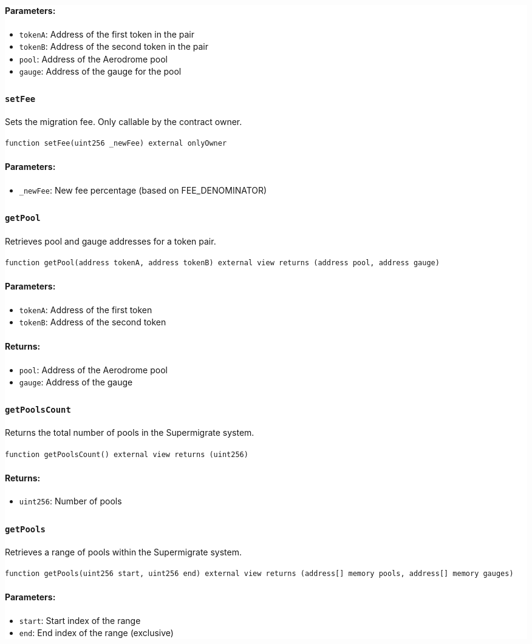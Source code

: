 #### Parameters:
- `tokenA`: Address of the first token in the pair
- `tokenB`: Address of the second token in the pair
- `pool`: Address of the Aerodrome pool
- `gauge`: Address of the gauge for the pool

### `setFee`

Sets the migration fee. Only callable by the contract owner.

```solidity
function setFee(uint256 _newFee) external onlyOwner
```

#### Parameters:
- `_newFee`: New fee percentage (based on FEE_DENOMINATOR)

### `getPool`

Retrieves pool and gauge addresses for a token pair.

```solidity
function getPool(address tokenA, address tokenB) external view returns (address pool, address gauge)
```

#### Parameters:
- `tokenA`: Address of the first token
- `tokenB`: Address of the second token

#### Returns:
- `pool`: Address of the Aerodrome pool
- `gauge`: Address of the gauge

### `getPoolsCount`

Returns the total number of pools in the Supermigrate system.

```solidity
function getPoolsCount() external view returns (uint256)
```

#### Returns:
- `uint256`: Number of pools

### `getPools`

Retrieves a range of pools within the Supermigrate system.

```solidity
function getPools(uint256 start, uint256 end) external view returns (address[] memory pools, address[] memory gauges)
```

#### Parameters:
- `start`: Start index of the range
- `end`: End index of the range (exclusive)
